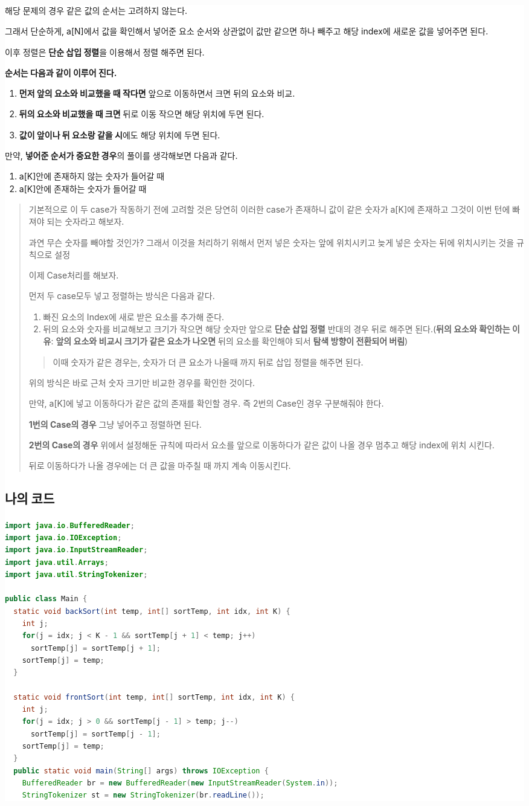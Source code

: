 해당 문제의 경우 같은 값의 순서는 고려하지 않는다. 

그래서 단순하게, a[N]에서 값을 확인해서 넣어준 요소 순서와 상관없이 값만 같으면 하나 빼주고 해당 index에 새로운 값을 넣어주면 된다.

이후 정렬은 **단순 삽입 정렬**을 이용해서 정렬 해주면 된다.

**순서는 다음과 같이 이루어 진다.**

1. **먼저 앞의 요소와 비교했을 때 작다면** 앞으로 이동하면서 크면 뒤의 요소와 비교.

2. **뒤의 요소와 비교했을 때 크면** 뒤로 이동 작으면 해당 위치에 두면 된다.

3. **값이 앞이나 뒤 요소랑 같을 시**에도 해당 위치에 두면 된다.

만약, **넣어준 순서가 중요한 경우**의 풀이를 생각해보면 다음과 같다.
   1. a[K]안에 존재하지 않는 숫자가 들어갈 때 
   2. a[K]안에 존재하는 숫자가 들어갈 때
> 기본적으로 이 두 case가 작동하기 전에 고려할 것은 당연히 이러한 case가 존재하니 값이 같은 숫자가 a[K]에 존재하고 그것이 이번 턴에 빠져야 되는 숫자라고 해보자.
> 
> 과연 무슨 숫자를 빼야할 것인가? 그래서 이것을 처리하기 위해서 먼저 넣은 숫자는 앞에 위치시키고 늦게 넣은 숫자는 뒤에 위치시키는 것을 규칙으로 설정
> 
> 이제 Case처리를 해보자.
> 
> 먼저 두 case모두 넣고 정렬하는 방식은 다음과 같다.
> 
> 1. 빠진 요소의 Index에 새로 받은 요소를 추가해 준다.
> 2. 뒤의 요소와 숫자를 비교해보고 크기가 작으면 해당 숫자만 앞으로 **단순 삽입 정렬** 반대의 경우 뒤로 해주면 된다.(**뒤의 요소와 확인하는 이유**: **앞의 요소와 비교시 크기가 같은 요소가 나오면** 뒤의 요소를 확인해야 되서 **탐색 방향이 전환되어 버림**)
> > 이때 숫자가 같은 경우는, 숫자가 더 큰 요소가 나올때 까지 뒤로 삽입 정렬을 해주면 된다. 
> 
> 위의 방식은 바로 근처 숫자 크기만 비교한 경우를 확인한 것이다.
> 
> 만약, a[K]에 넣고 이동하다가 같은 값의 존재를 확인할 경우. 즉 2번의 Case인 경우 구분해줘야 한다.
> 
> **1번의 Case의 경우** 그냥 넣어주고 정렬하면 된다. 
> 
> **2번의 Case의 경우** 위에서 설정해둔 규칙에 따라서 요소를 앞으로 이동하다가 같은 값이 나올 경우 멈추고 해당 index에 위치 시킨다.
> 
> 뒤로 이동하다가 나올 경우에는 더 큰 값을 마주칠 때 까지 계속 이동시킨다.

## 나의 코드 

```java
import java.io.BufferedReader;
import java.io.IOException;
import java.io.InputStreamReader;
import java.util.Arrays;
import java.util.StringTokenizer;

public class Main {
  static void backSort(int temp, int[] sortTemp, int idx, int K) {
    int j;
    for(j = idx; j < K - 1 && sortTemp[j + 1] < temp; j++)
      sortTemp[j] = sortTemp[j + 1];
    sortTemp[j] = temp;
  }

  static void frontSort(int temp, int[] sortTemp, int idx, int K) {
    int j;
    for(j = idx; j > 0 && sortTemp[j - 1] > temp; j--)
      sortTemp[j] = sortTemp[j - 1];
    sortTemp[j] = temp;
  }
  public static void main(String[] args) throws IOException {
    BufferedReader br = new BufferedReader(new InputStreamReader(System.in));
    StringTokenizer st = new StringTokenizer(br.readLine());

```